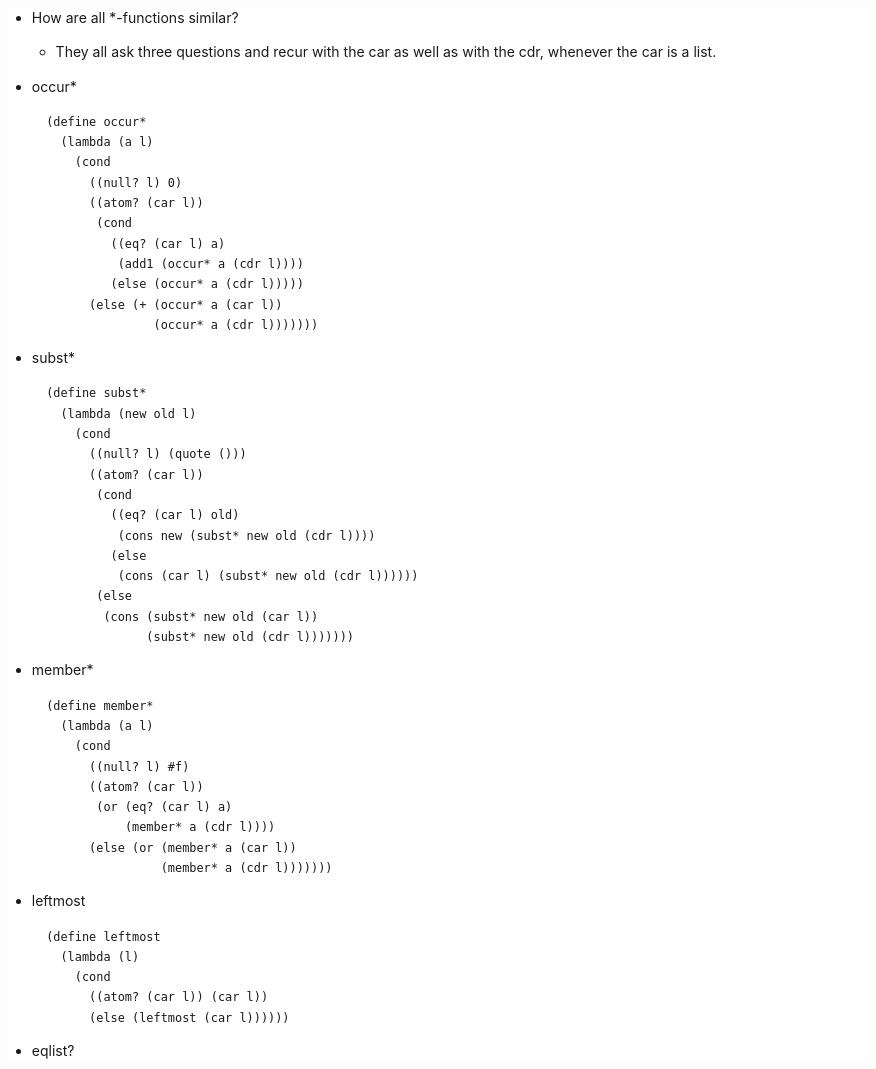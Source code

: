 - How are all *-functions similar?
    - They all ask three questions and recur with the car as well as with the cdr, whenever the car is a list.
- occur*

        (define occur*
          (lambda (a l)
            (cond
              ((null? l) 0)
              ((atom? (car l))
               (cond
                 ((eq? (car l) a)
                  (add1 (occur* a (cdr l))))
                 (else (occur* a (cdr l)))))
              (else (+ (occur* a (car l))
                       (occur* a (cdr l)))))))

- subst*

        (define subst*
          (lambda (new old l)
            (cond
              ((null? l) (quote ()))
              ((atom? (car l))
               (cond
                 ((eq? (car l) old)
                  (cons new (subst* new old (cdr l))))
                 (else
                  (cons (car l) (subst* new old (cdr l))))))
               (else
                (cons (subst* new old (car l))
                      (subst* new old (cdr l)))))))

- member*

        (define member*
          (lambda (a l)
            (cond
              ((null? l) #f)
              ((atom? (car l))
               (or (eq? (car l) a)
                   (member* a (cdr l))))
              (else (or (member* a (car l))
                        (member* a (cdr l)))))))

- leftmost

        (define leftmost
          (lambda (l)
            (cond
              ((atom? (car l)) (car l))
              (else (leftmost (car l))))))

- eqlist?
